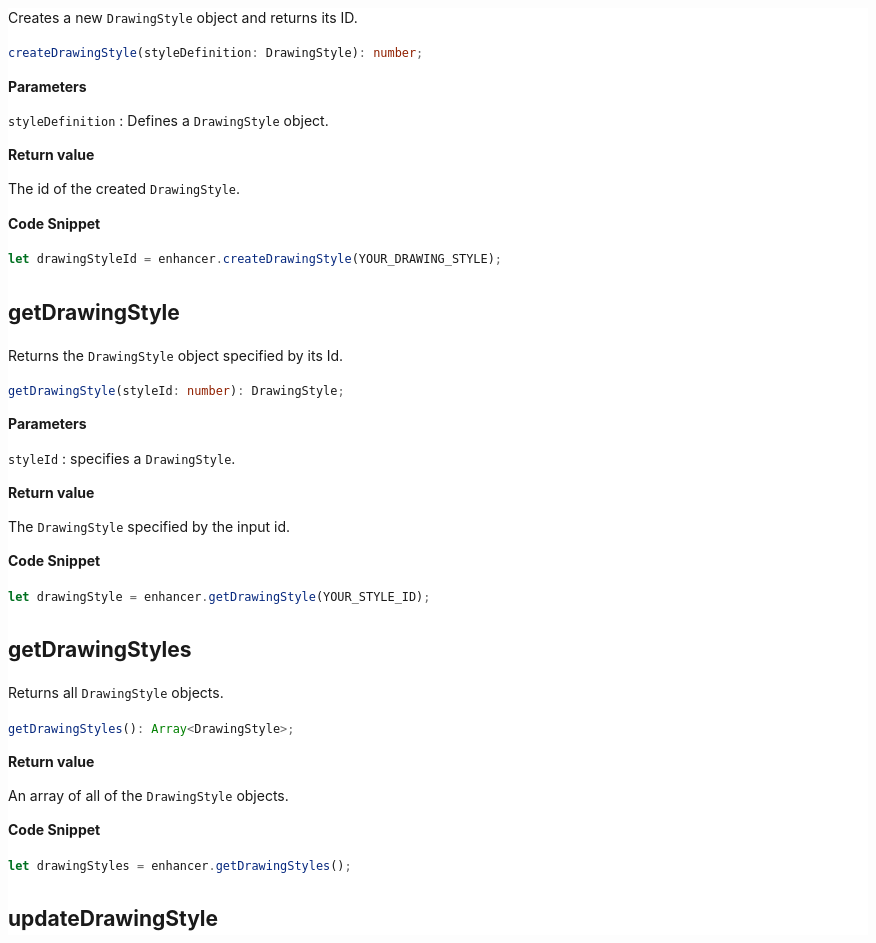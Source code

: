 Creates a new `DrawingStyle` object and returns its ID. 

```typescript
createDrawingStyle(styleDefinition: DrawingStyle): number; 
```

**Parameters**

`styleDefinition` : Defines a `DrawingStyle` object.

**Return value**

The id of the created `DrawingStyle`.

**Code Snippet**

```js
let drawingStyleId = enhancer.createDrawingStyle(YOUR_DRAWING_STYLE);
```

## getDrawingStyle

Returns the `DrawingStyle` object specified by its Id.

```typescript
getDrawingStyle(styleId: number): DrawingStyle; 
```
**Parameters**

`styleId` : specifies a `DrawingStyle`.

**Return value**

The `DrawingStyle` specified by the input id.

**Code Snippet**

```js
let drawingStyle = enhancer.getDrawingStyle(YOUR_STYLE_ID);
```

## getDrawingStyles

Returns all `DrawingStyle` objects.

```typescript
getDrawingStyles(): Array<DrawingStyle>; 
```

**Return value**

An array of all of the `DrawingStyle` objects.

**Code Snippet**

```js
let drawingStyles = enhancer.getDrawingStyles();
```

## updateDrawingStyle
